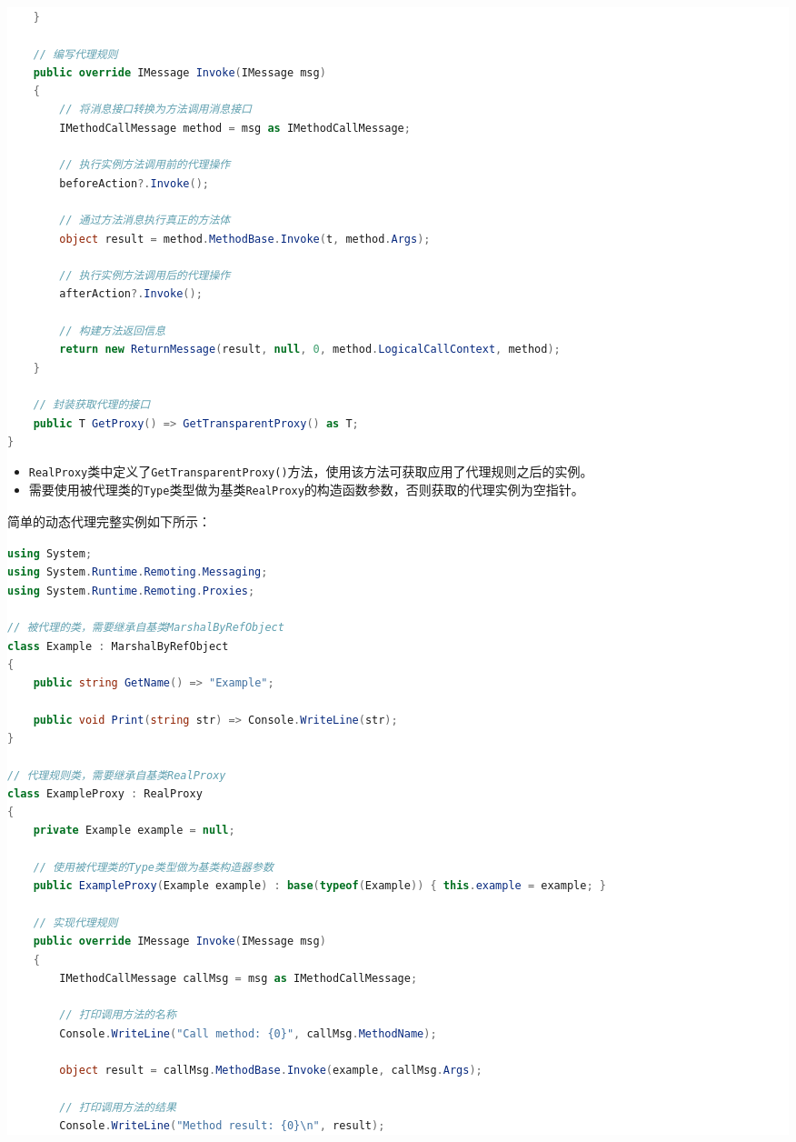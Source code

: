 ```cs
	}

	// 编写代理规则
	public override IMessage Invoke(IMessage msg)
	{
		// 将消息接口转换为方法调用消息接口
		IMethodCallMessage method = msg as IMethodCallMessage;

		// 执行实例方法调用前的代理操作
		beforeAction?.Invoke();

		// 通过方法消息执行真正的方法体
		object result = method.MethodBase.Invoke(t, method.Args);

		// 执行实例方法调用后的代理操作
		afterAction?.Invoke();

		// 构建方法返回信息
		return new ReturnMessage(result, null, 0, method.LogicalCallContext, method);
	}

	// 封装获取代理的接口
	public T GetProxy() => GetTransparentProxy() as T;
}
```

- `RealProxy`类中定义了`GetTransparentProxy()`方法，使用该方法可获取应用了代理规则之后的实例。
- 需要使用被代理类的`Type`类型做为基类`RealProxy`的构造函数参数，否则获取的代理实例为空指针。

简单的动态代理完整实例如下所示：

```cs
using System;
using System.Runtime.Remoting.Messaging;
using System.Runtime.Remoting.Proxies;

// 被代理的类，需要继承自基类MarshalByRefObject
class Example : MarshalByRefObject
{
	public string GetName() => "Example";

	public void Print(string str) => Console.WriteLine(str);
}

// 代理规则类，需要继承自基类RealProxy
class ExampleProxy : RealProxy
{
	private Example example = null;

	// 使用被代理类的Type类型做为基类构造器参数
	public ExampleProxy(Example example) : base(typeof(Example)) { this.example = example; }

	// 实现代理规则
	public override IMessage Invoke(IMessage msg)
	{
		IMethodCallMessage callMsg = msg as IMethodCallMessage;

		// 打印调用方法的名称
		Console.WriteLine("Call method: {0}", callMsg.MethodName);

		object result = callMsg.MethodBase.Invoke(example, callMsg.Args);

		// 打印调用方法的结果
		Console.WriteLine("Method result: {0}\n", result);
```